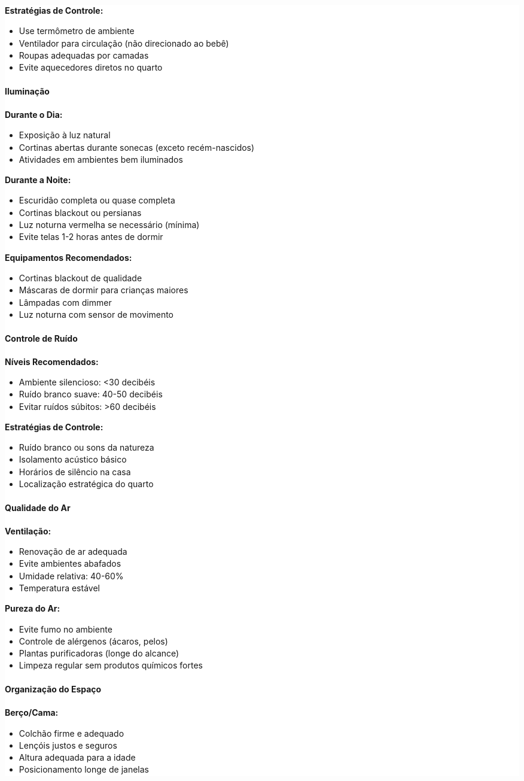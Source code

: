**Estratégias de Controle:**
- Use termômetro de ambiente
- Ventilador para circulação (não direcionado ao bebê)
- Roupas adequadas por camadas
- Evite aquecedores diretos no quarto

#### Iluminação
**Durante o Dia:**
- Exposição à luz natural
- Cortinas abertas durante sonecas (exceto recém-nascidos)
- Atividades em ambientes bem iluminados

**Durante a Noite:**
- Escuridão completa ou quase completa
- Cortinas blackout ou persianas
- Luz noturna vermelha se necessário (mínima)
- Evite telas 1-2 horas antes de dormir

**Equipamentos Recomendados:**
- Cortinas blackout de qualidade
- Máscaras de dormir para crianças maiores
- Lâmpadas com dimmer
- Luz noturna com sensor de movimento

#### Controle de Ruído
**Níveis Recomendados:**
- Ambiente silencioso: <30 decibéis
- Ruído branco suave: 40-50 decibéis
- Evitar ruídos súbitos: >60 decibéis

**Estratégias de Controle:**
- Ruído branco ou sons da natureza
- Isolamento acústico básico
- Horários de silêncio na casa
- Localização estratégica do quarto

#### Qualidade do Ar
**Ventilação:**
- Renovação de ar adequada
- Evite ambientes abafados
- Umidade relativa: 40-60%
- Temperatura estável

**Pureza do Ar:**
- Evite fumo no ambiente
- Controle de alérgenos (ácaros, pelos)
- Plantas purificadoras (longe do alcance)
- Limpeza regular sem produtos químicos fortes

#### Organização do Espaço
**Berço/Cama:**
- Colchão firme e adequado
- Lençóis justos e seguros
- Altura adequada para a idade
- Posicionamento longe de janelas
